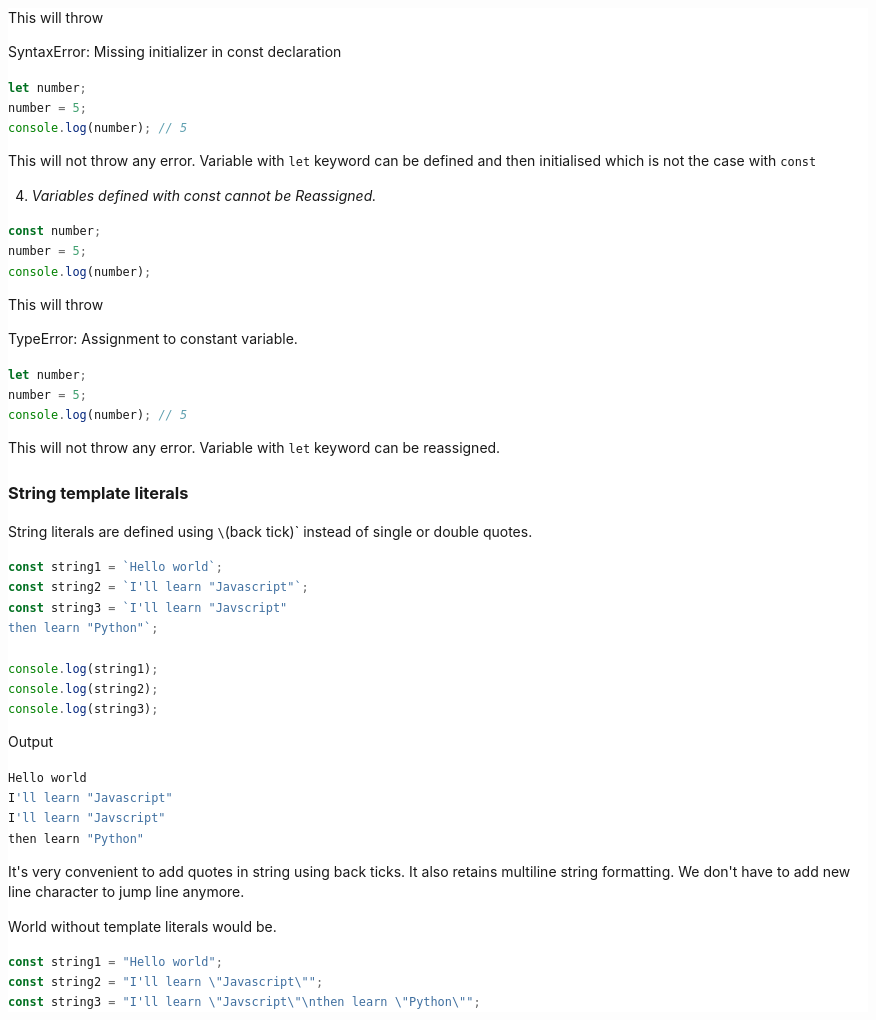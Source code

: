 This will throw <div class="color-red">SyntaxError: Missing initializer in const declaration</div>

```javascript
let number;
number = 5;
console.log(number); // 5
```
This will not throw any error. Variable with `let` keyword can be defined and then initialised which is not the case with `const` 

4. *Variables defined with const cannot be Reassigned.*

```javascript
const number;
number = 5;
console.log(number); 
```

This will throw <div class="color-red">TypeError: Assignment to constant variable.</div>

```javascript
let number;
number = 5;
console.log(number); // 5
```
This will not throw any error. Variable with `let` keyword can be reassigned.

### String template literals

String literals are defined using `\`(back tick)` instead of single or double quotes.

```javascript
const string1 = `Hello world`;
const string2 = `I'll learn "Javascript"`;
const string3 = `I'll learn "Javscript"
then learn "Python"`;

console.log(string1);
console.log(string2);
console.log(string3);
```
Output 

``` javascript +@output
Hello world
I'll learn "Javascript"
I'll learn "Javscript"
then learn "Python"
```

It's very convenient to add quotes in string using back ticks. It also retains multiline string formatting. We don't have to add new line character to jump line anymore.

World without template literals would be.

```javascript
const string1 = "Hello world";
const string2 = "I'll learn \"Javascript\"";
const string3 = "I'll learn \"Javscript\"\nthen learn \"Python\"";
```
